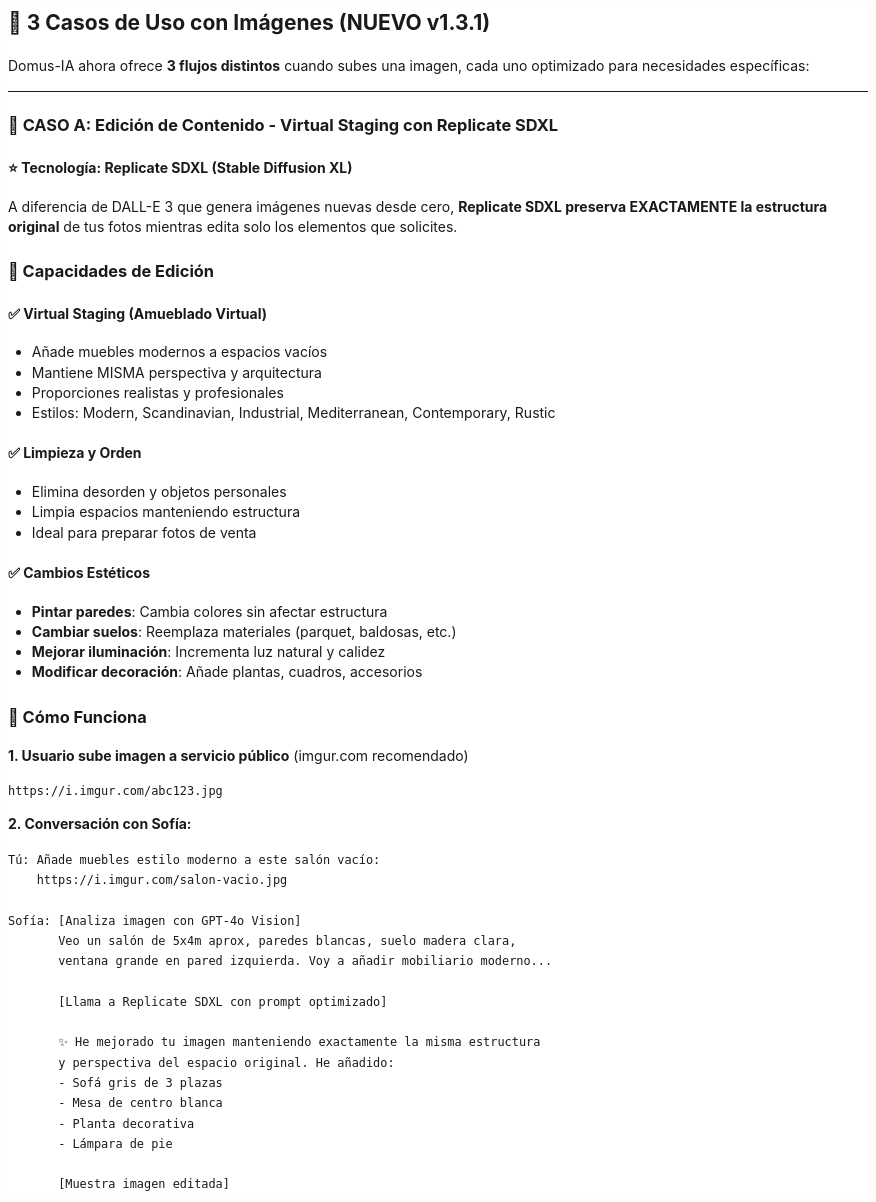 
## 🎨 3 Casos de Uso con Imágenes (NUEVO v1.3.1)

Domus-IA ahora ofrece **3 flujos distintos** cuando subes una imagen, cada uno optimizado para necesidades específicas:

---

### 🔧 **CASO A: Edición de Contenido** - Virtual Staging con Replicate SDXL

#### ⭐ Tecnología: Replicate SDXL (Stable Diffusion XL)

A diferencia de DALL-E 3 que genera imágenes nuevas desde cero, **Replicate SDXL preserva EXACTAMENTE la estructura original** de tus fotos mientras edita solo los elementos que solicites.

### 🎯 Capacidades de Edición

#### ✅ Virtual Staging (Amueblado Virtual)
- Añade muebles modernos a espacios vacíos
- Mantiene MISMA perspectiva y arquitectura
- Proporciones realistas y profesionales
- Estilos: Modern, Scandinavian, Industrial, Mediterranean, Contemporary, Rustic

#### ✅ Limpieza y Orden
- Elimina desorden y objetos personales
- Limpia espacios manteniendo estructura
- Ideal para preparar fotos de venta

#### ✅ Cambios Estéticos
- **Pintar paredes**: Cambia colores sin afectar estructura
- **Cambiar suelos**: Reemplaza materiales (parquet, baldosas, etc.)
- **Mejorar iluminación**: Incrementa luz natural y calidez
- **Modificar decoración**: Añade plantas, cuadros, accesorios

### 🔧 Cómo Funciona

**1. Usuario sube imagen a servicio público** (imgur.com recomendado)
```
https://i.imgur.com/abc123.jpg
```

**2. Conversación con Sofía:**
```
Tú: Añade muebles estilo moderno a este salón vacío:
    https://i.imgur.com/salon-vacio.jpg

Sofía: [Analiza imagen con GPT-4o Vision]
       Veo un salón de 5x4m aprox, paredes blancas, suelo madera clara,
       ventana grande en pared izquierda. Voy a añadir mobiliario moderno...
       
       [Llama a Replicate SDXL con prompt optimizado]
       
       ✨ He mejorado tu imagen manteniendo exactamente la misma estructura
       y perspectiva del espacio original. He añadido:
       - Sofá gris de 3 plazas
       - Mesa de centro blanca
       - Planta decorativa
       - Lámpara de pie
       
       [Muestra imagen editada]
```
